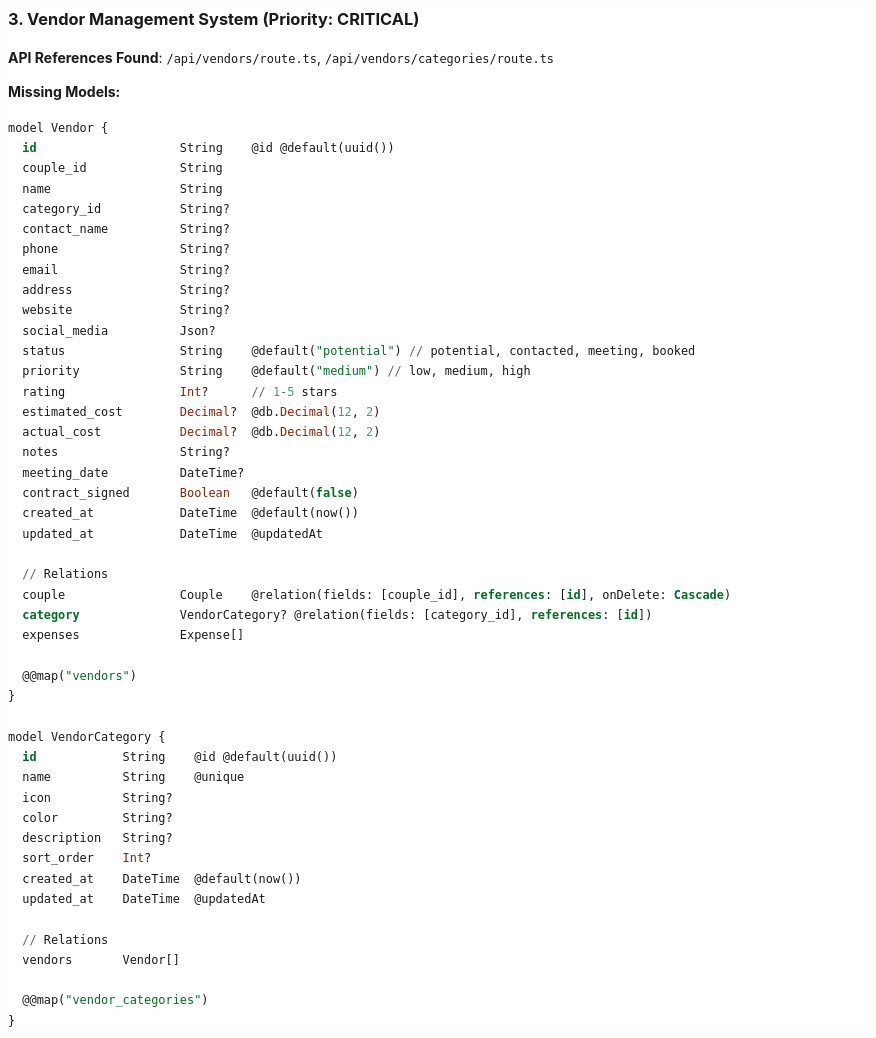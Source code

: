 ### 3. **Vendor Management System** (Priority: CRITICAL)
**API References Found**: `/api/vendors/route.ts`, `/api/vendors/categories/route.ts`

**Missing Models:**
```sql
model Vendor {
  id                    String    @id @default(uuid())
  couple_id             String
  name                  String
  category_id           String?
  contact_name          String?
  phone                 String?
  email                 String?
  address               String?
  website               String?
  social_media          Json?
  status                String    @default("potential") // potential, contacted, meeting, booked
  priority              String    @default("medium") // low, medium, high
  rating                Int?      // 1-5 stars
  estimated_cost        Decimal?  @db.Decimal(12, 2)
  actual_cost           Decimal?  @db.Decimal(12, 2)
  notes                 String?
  meeting_date          DateTime?
  contract_signed       Boolean   @default(false)
  created_at            DateTime  @default(now())
  updated_at            DateTime  @updatedAt
  
  // Relations
  couple                Couple    @relation(fields: [couple_id], references: [id], onDelete: Cascade)
  category              VendorCategory? @relation(fields: [category_id], references: [id])
  expenses              Expense[]
  
  @@map("vendors")
}

model VendorCategory {
  id            String    @id @default(uuid())
  name          String    @unique
  icon          String?
  color         String?
  description   String?
  sort_order    Int?
  created_at    DateTime  @default(now())
  updated_at    DateTime  @updatedAt
  
  // Relations
  vendors       Vendor[]
  
  @@map("vendor_categories")
}
```

